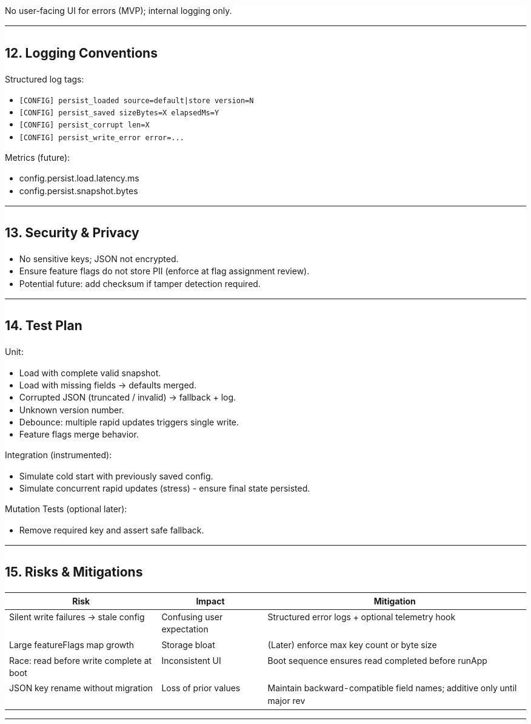 No user-facing UI for errors (MVP); internal logging only.

---

## 12. Logging Conventions

Structured log tags:
- `[CONFIG] persist_loaded source=default|store version=N`
- `[CONFIG] persist_saved sizeBytes=X elapsedMs=Y`
- `[CONFIG] persist_corrupt len=X`
- `[CONFIG] persist_write_error error=...`

Metrics (future):
- config.persist.load.latency.ms
- config.persist.snapshot.bytes

---

## 13. Security & Privacy

- No sensitive keys; JSON not encrypted.
- Ensure feature flags do not store PII (enforce at flag assignment review).
- Potential future: add checksum if tamper detection required.

---

## 14. Test Plan

Unit:
- Load with complete valid snapshot.
- Load with missing fields → defaults merged.
- Corrupted JSON (truncated / invalid) → fallback + log.
- Unknown version number.
- Debounce: multiple rapid updates triggers single write.
- Feature flags merge behavior.

Integration (instrumented):
- Simulate cold start with previously saved config.
- Simulate concurrent rapid updates (stress) - ensure final state persisted.

Mutation Tests (optional later):
- Remove required key and assert safe fallback.

---

## 15. Risks & Mitigations

| Risk | Impact | Mitigation |
|------|--------|------------|
| Silent write failures → stale config | Confusing user expectation | Structured error logs + optional telemetry hook |
| Large featureFlags map growth | Storage bloat | (Later) enforce max key count or byte size |
| Race: read before write complete at boot | Inconsistent UI | Boot sequence ensures read completed before runApp |
| JSON key rename without migration | Loss of prior values | Maintain backward-compatible field names; additive only until major rev |

---